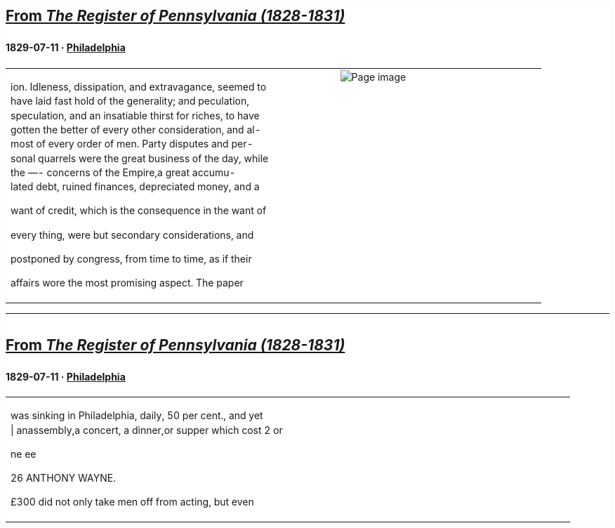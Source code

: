 
## [From _The Register of Pennsylvania (1828-1831)_](https://archive.org/details/sim_hazards-register-of-pennsylvania_1829-07-11_4_2/page/n8/mode/1up?view=theater)

#### 1829-07-11 &middot; [Philadelphia](http://dbpedia.org/resource/Philadelphia)

<table style="width: 100%;"><tr><td style="width: 50%">

  
ion. Idleness, dissipation, and extravagance, seemed to  
have laid fast hold of the generality; and peculation,  
speculation, and an insatiable thirst for riches, to have  
gotten the better of every other consideration, and al-  
most of every order of men. Party disputes and per-  
sonal quarrels were the great business of the day, while  
the —- concerns of the Empire,a great accumu-  
lated debt, ruined finances, depreciated money, and a  
  
want of credit, which is the consequence in the want of  
  
every thing, were but secondary considerations, and  
  
postponed by congress, from time to time, as if their  
  
affairs wore the most promising aspect. The paper
</td><td style="width: 50%; max-height: 75%; margin: auto; display: block;">
<img alt="Page image" src="https://iiif.archive.org/image/iiif/2/sim_hazards-register-of-pennsylvania_1829-07-11_4_2%2Fsim_hazards-register-of-pennsylvania_1829-07-11_4_2_jp2.zip%2Fsim_hazards-register-of-pennsylvania_1829-07-11_4_2_jp2%2Fsim_hazards-register-of-pennsylvania_1829-07-11_4_2_0008.jp2/pct:46.88876651982379,74.36234058514628,35.40748898678414,12.209302325581396/600,/0/default.jpg"/>
</td>
</tr></table>

---

## [From _The Register of Pennsylvania (1828-1831)_](https://archive.org/details/sim_hazards-register-of-pennsylvania_1829-07-11_4_2/page/n8/mode/1up?view=theater)

#### 1829-07-11 &middot; [Philadelphia](http://dbpedia.org/resource/Philadelphia)

<table style="width: 100%;"><tr><td style="width: 50%">

  
was sinking in Philadelphia, daily, 50 per cent., and yet  
| anassembly,a concert, a dinner,or supper which cost 2 or  
  
  
  
  
  
ne ee  
  
26 ANTHONY WAYNE.  
  
£300 did not only take men off from acting, but even  
  